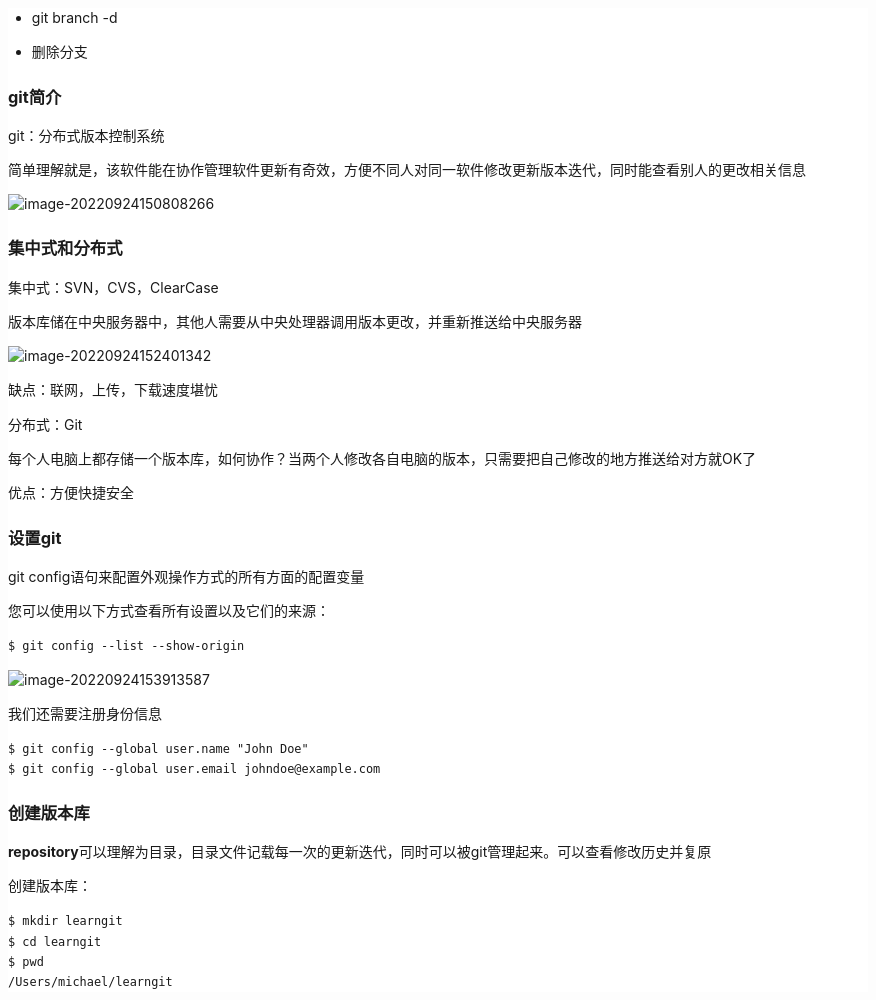 - git branch -d <name>

- 删除分支

### git简介

git：分布式版本控制系统

简单理解就是，该软件能在协作管理软件更新有奇效，方便不同人对同一软件修改更新版本迭代，同时能查看别人的更改相关信息

![image-20220924150808266](C:\Users\XZY\AppData\Roaming\Typora\typora-user-images\image-20220924150808266.png)

### 集中式和分布式

集中式：SVN，CVS，ClearCase

版本库储在中央服务器中，其他人需要从中央处理器调用版本更改，并重新推送给中央服务器

![image-20220924152401342](C:\Users\XZY\AppData\Roaming\Typora\typora-user-images\image-20220924152401342.png)

缺点：联网，上传，下载速度堪忧

分布式：Git

每个人电脑上都存储一个版本库，如何协作？当两个人修改各自电脑的版本，只需要把自己修改的地方推送给对方就OK了

优点：方便快捷安全

### 设置git

git config语句来配置外观操作方式的所有方面的配置变量

您可以使用以下方式查看所有设置以及它们的来源：

```console
$ git config --list --show-origin
```

![image-20220924153913587](C:\Users\XZY\AppData\Roaming\Typora\typora-user-images\image-20220924153913587.png)

我们还需要注册身份信息

```console
$ git config --global user.name "John Doe"
$ git config --global user.email johndoe@example.com
```

### 创建版本库

**repository**可以理解为目录，目录文件记载每一次的更新迭代，同时可以被git管理起来。可以查看修改历史并复原

创建版本库：

```
$ mkdir learngit
$ cd learngit
$ pwd
/Users/michael/learngit
```
